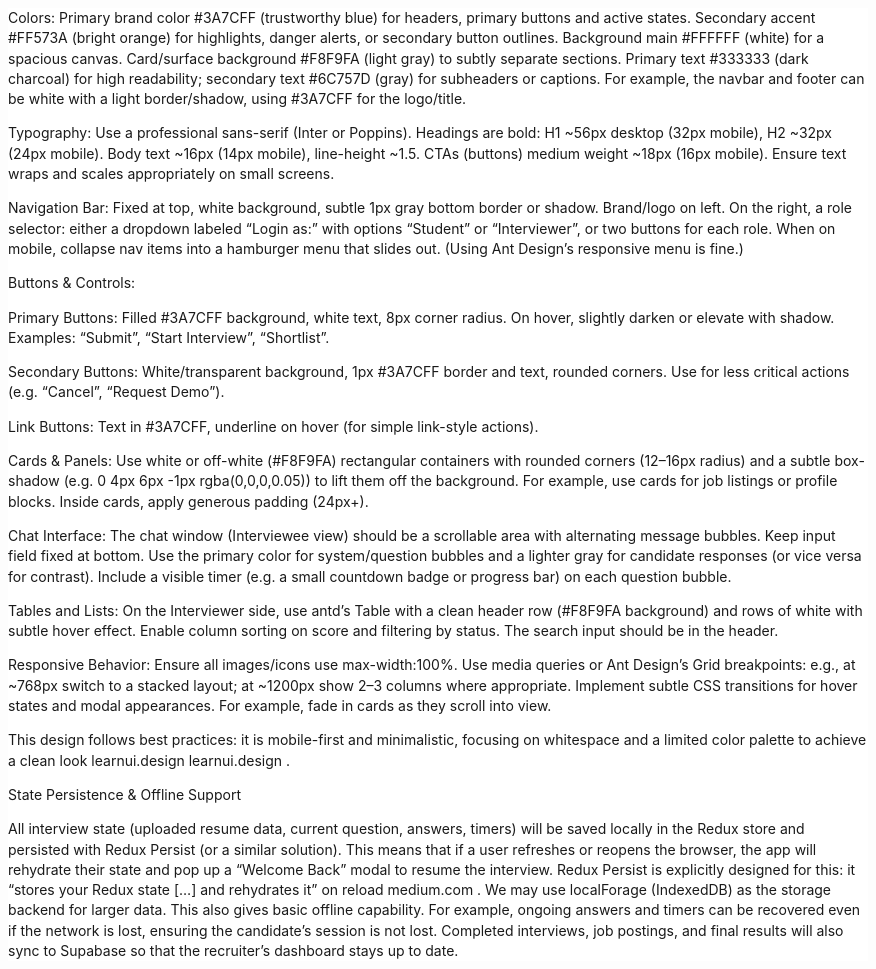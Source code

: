 Colors: Primary brand color #3A7CFF (trustworthy blue) for headers, primary buttons and active states. Secondary accent #FF573A (bright orange) for highlights, danger alerts, or secondary button outlines. Background main #FFFFFF (white) for a spacious canvas. Card/surface background #F8F9FA (light gray) to subtly separate sections. Primary text #333333 (dark charcoal) for high readability; secondary text #6C757D (gray) for subheaders or captions. For example, the navbar and footer can be white with a light border/shadow, using #3A7CFF for the logo/title.

Typography: Use a professional sans-serif (Inter or Poppins). Headings are bold: H1 ~56px desktop (32px mobile), H2 ~32px (24px mobile). Body text ~16px (14px mobile), line-height ~1.5. CTAs (buttons) medium weight ~18px (16px mobile). Ensure text wraps and scales appropriately on small screens.

Navigation Bar: Fixed at top, white background, subtle 1px gray bottom border or shadow. Brand/logo on left. On the right, a role selector: either a dropdown labeled “Login as:” with options “Student” or “Interviewer”, or two buttons for each role. When on mobile, collapse nav items into a hamburger menu that slides out. (Using Ant Design’s responsive menu is fine.)

Buttons & Controls:

Primary Buttons: Filled #3A7CFF background, white text, 8px corner radius. On hover, slightly darken or elevate with shadow. Examples: “Submit”, “Start Interview”, “Shortlist”.

Secondary Buttons: White/transparent background, 1px #3A7CFF border and text, rounded corners. Use for less critical actions (e.g. “Cancel”, “Request Demo”).

Link Buttons: Text in #3A7CFF, underline on hover (for simple link-style actions).

Cards & Panels: Use white or off-white (#F8F9FA) rectangular containers with rounded corners (12–16px radius) and a subtle box-shadow (e.g. 0 4px 6px -1px rgba(0,0,0,0.05)) to lift them off the background. For example, use cards for job listings or profile blocks. Inside cards, apply generous padding (24px+).

Chat Interface: The chat window (Interviewee view) should be a scrollable area with alternating message bubbles. Keep input field fixed at bottom. Use the primary color for system/question bubbles and a lighter gray for candidate responses (or vice versa for contrast). Include a visible timer (e.g. a small countdown badge or progress bar) on each question bubble.

Tables and Lists: On the Interviewer side, use antd’s Table with a clean header row (#F8F9FA background) and rows of white with subtle hover effect. Enable column sorting on score and filtering by status. The search input should be in the header.

Responsive Behavior: Ensure all images/icons use max-width:100%. Use media queries or Ant Design’s Grid breakpoints: e.g., at ~768px switch to a stacked layout; at ~1200px show 2–3 columns where appropriate. Implement subtle CSS transitions for hover states and modal appearances. For example, fade in cards as they scroll into view.

This design follows best practices: it is mobile-first and minimalistic, focusing on whitespace and a limited color palette to achieve a clean look
learnui.design
learnui.design
.

State Persistence & Offline Support

All interview state (uploaded resume data, current question, answers, timers) will be saved locally in the Redux store and persisted with Redux Persist (or a similar solution). This means that if a user refreshes or reopens the browser, the app will rehydrate their state and pop up a “Welcome Back” modal to resume the interview. Redux Persist is explicitly designed for this: it “stores your Redux state […] and rehydrates it” on reload
medium.com
. We may use localForage (IndexedDB) as the storage backend for larger data. This also gives basic offline capability. For example, ongoing answers and timers can be recovered even if the network is lost, ensuring the candidate’s session is not lost. Completed interviews, job postings, and final results will also sync to Supabase so that the recruiter’s dashboard stays up to date.